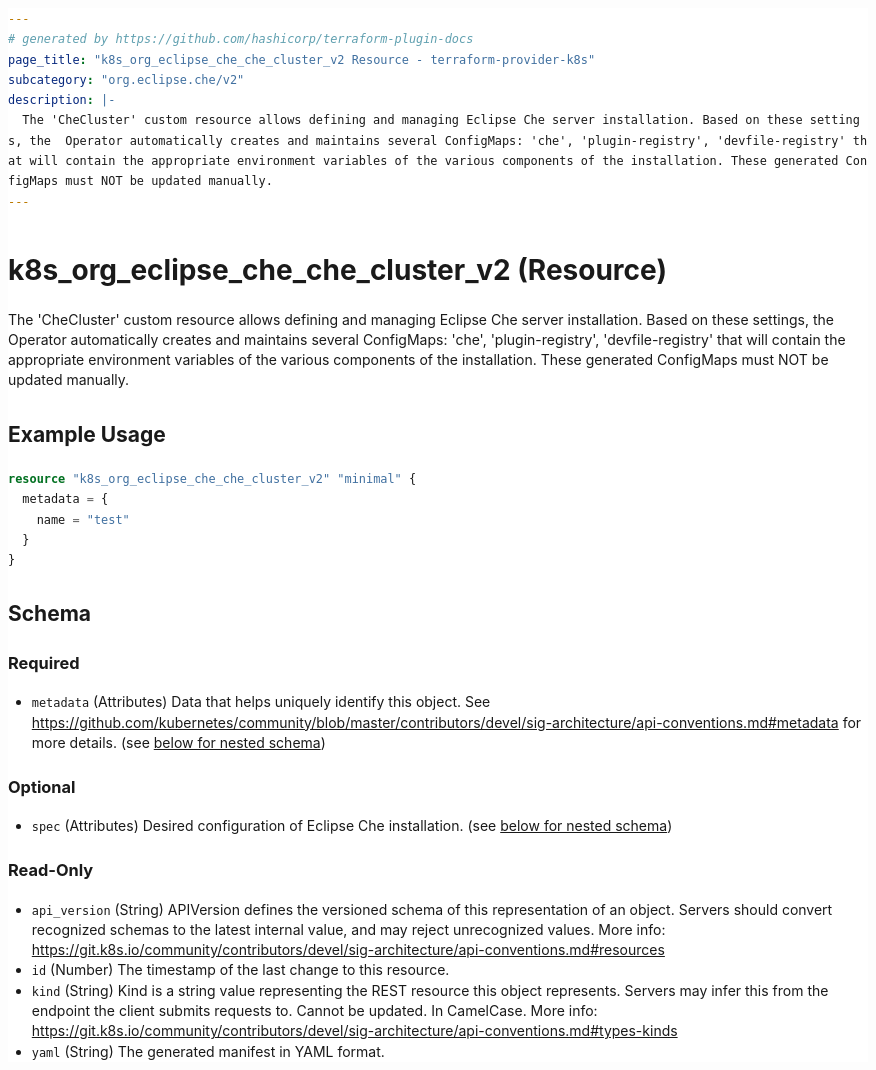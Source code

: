 ```yaml
---
# generated by https://github.com/hashicorp/terraform-plugin-docs
page_title: "k8s_org_eclipse_che_che_cluster_v2 Resource - terraform-provider-k8s"
subcategory: "org.eclipse.che/v2"
description: |-
  The 'CheCluster' custom resource allows defining and managing Eclipse Che server installation. Based on these settings, the  Operator automatically creates and maintains several ConfigMaps: 'che', 'plugin-registry', 'devfile-registry' that will contain the appropriate environment variables of the various components of the installation. These generated ConfigMaps must NOT be updated manually.
---
```


# k8s_org_eclipse_che_che_cluster_v2 (Resource)

The 'CheCluster' custom resource allows defining and managing Eclipse Che server installation. Based on these settings, the  Operator automatically creates and maintains several ConfigMaps: 'che', 'plugin-registry', 'devfile-registry' that will contain the appropriate environment variables of the various components of the installation. These generated ConfigMaps must NOT be updated manually.

## Example Usage

```terraform
resource "k8s_org_eclipse_che_che_cluster_v2" "minimal" {
  metadata = {
    name = "test"
  }
}
```


## Schema

### Required

- `metadata` (Attributes) Data that helps uniquely identify this object. See https://github.com/kubernetes/community/blob/master/contributors/devel/sig-architecture/api-conventions.md#metadata for more details. (see [below for nested schema](#nestedatt--metadata))

### Optional

- `spec` (Attributes) Desired configuration of Eclipse Che installation. (see [below for nested schema](#nestedatt--spec))

### Read-Only

- `api_version` (String) APIVersion defines the versioned schema of this representation of an object. Servers should convert recognized schemas to the latest internal value, and may reject unrecognized values. More info: https://git.k8s.io/community/contributors/devel/sig-architecture/api-conventions.md#resources
- `id` (Number) The timestamp of the last change to this resource.
- `kind` (String) Kind is a string value representing the REST resource this object represents. Servers may infer this from the endpoint the client submits requests to. Cannot be updated. In CamelCase. More info: https://git.k8s.io/community/contributors/devel/sig-architecture/api-conventions.md#types-kinds
- `yaml` (String) The generated manifest in YAML format.
